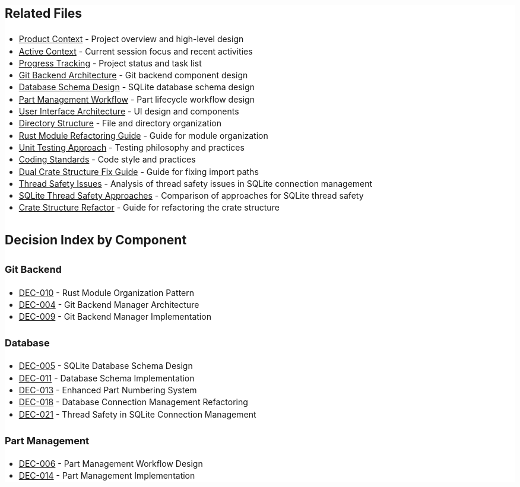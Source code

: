 ## Related Files
- [Product Context](./productContext.md) - Project overview and high-level design
- [Active Context](./activeContext.md) - Current session focus and recent activities
- [Progress Tracking](./progress.md) - Project status and task list
- [Git Backend Architecture](./git-backend-architecture.md) - Git backend component design
- [Database Schema Design](./database-schema-design.md) - SQLite database schema design
- [Part Management Workflow](./part-management-workflow.md) - Part lifecycle workflow design
- [User Interface Architecture](./user-interface-architecture.md) - UI design and components
- [Directory Structure](./directory-structure.md) - File and directory organization
- [Rust Module Refactoring Guide](./rust-module-refactoring-guide.md) - Guide for module organization
- [Unit Testing Approach](./unit-testing-approach.md) - Testing philosophy and practices
- [Coding Standards](./coding-standards.md) - Code style and practices
- [Dual Crate Structure Fix Guide](./dual-crate-structure-fix.md) - Guide for fixing import paths
- [Thread Safety Issues](./thread-safety-issues.md) - Analysis of thread safety issues in SQLite connection management
- [SQLite Thread Safety Approaches](./sqlite-thread-safety-approaches.md) - Comparison of approaches for SQLite thread safety
- [Crate Structure Refactor](./crate-structure-refactor.md) - Guide for refactoring the crate structure

## Decision Index by Component

### Git Backend
- [DEC-010](./decisionLog.md#dec-010---rust-module-organization-pattern) - Rust Module Organization Pattern
- [DEC-004](./decisionLog.md#dec-004---git-backend-manager-architecture) - Git Backend Manager Architecture
- [DEC-009](./decisionLog.md#dec-009---git-backend-manager-implementation) - Git Backend Manager Implementation

### Database
- [DEC-005](./decisionLog.md#dec-005---sqlite-database-schema-design) - SQLite Database Schema Design
- [DEC-011](./decisionLog.md#dec-011---database-schema-implementation) - Database Schema Implementation
- [DEC-013](./decisionLog.md#dec-013---enhanced-part-numbering-system) - Enhanced Part Numbering System
- [DEC-018](./decisionLog.md#dec-018---database-connection-management-refactoring) - Database Connection Management Refactoring
- [DEC-021](./decisionLog.md#dec-021---thread-safety-in-sqlite-connection-management) - Thread Safety in SQLite Connection Management

### Part Management
- [DEC-006](./decisionLog.md#dec-006---part-management-workflow-design) - Part Management Workflow Design
- [DEC-014](./decisionLog.md#dec-014---part-management-implementation) - Part Management Implementation
